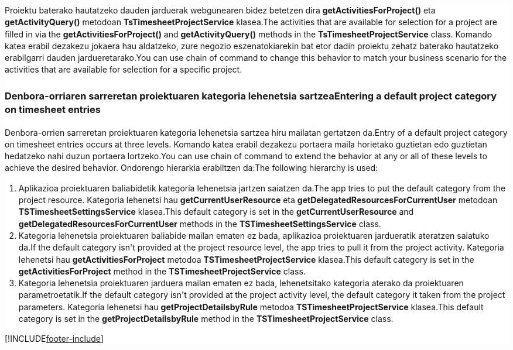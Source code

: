 <span data-ttu-id="eabbb-280">Proiektu baterako hautatzeko dauden jarduerak webgunearen bidez betetzen dira **getActivitiesForProject()** eta **getActivityQuery()** metodoan **TsTimesheetProjectService** klasea.</span><span class="sxs-lookup"><span data-stu-id="eabbb-280">The activities that are available for selection for a project are filled in via the **getActivitiesForProject()** and **getActivityQuery()** methods in the **TsTimesheetProjectService** class.</span></span> <span data-ttu-id="eabbb-281">Komando katea erabil dezakezu jokaera hau aldatzeko, zure negozio eszenatokiarekin bat etor dadin proiektu zehatz baterako hautatzeko erabilgarri dauden jardueretarako.</span><span class="sxs-lookup"><span data-stu-id="eabbb-281">You can use chain of command to change this behavior to match your business scenario for the activities that are available for selection for a specific project.</span></span>

### <a name="entering-a-default-project-category-on-timesheet-entries"></a><span data-ttu-id="eabbb-282">Denbora-orriaren sarreretan proiektuaren kategoria lehenetsia sartzea</span><span class="sxs-lookup"><span data-stu-id="eabbb-282">Entering a default project category on timesheet entries</span></span>

<span data-ttu-id="eabbb-283">Denbora-orrien sarreretan proiektuaren kategoria lehenetsia sartzea hiru mailatan gertatzen da.</span><span class="sxs-lookup"><span data-stu-id="eabbb-283">Entry of a default project category on timesheet entries occurs at three levels.</span></span> <span data-ttu-id="eabbb-284">Komando katea erabil dezakezu portaera maila horietako guztietan edo guztietan hedatzeko nahi duzun portaera lortzeko.</span><span class="sxs-lookup"><span data-stu-id="eabbb-284">You can use chain of command to extend the behavior at any or all of these levels to achieve the desired behavior.</span></span> <span data-ttu-id="eabbb-285">Ondorengo hierarkia erabiltzen da:</span><span class="sxs-lookup"><span data-stu-id="eabbb-285">The following hierarchy is used:</span></span>

1. <span data-ttu-id="eabbb-286">Aplikazioa proiektuaren baliabidetik kategoria lehenetsia jartzen saiatzen da.</span><span class="sxs-lookup"><span data-stu-id="eabbb-286">The app tries to put the default category from the project resource.</span></span> <span data-ttu-id="eabbb-287">Kategoria lehenetsi hau **getCurrentUserResource** eta **getDelegatedResourcesForCurrentUser** metodoan **TSTimesheetSettingsService** klasea.</span><span class="sxs-lookup"><span data-stu-id="eabbb-287">This default category is set in the **getCurrentUserResource** and **getDelegatedResourcesForCurrentUser** methods in the **TSTimesheetSettingsService** class.</span></span>
2. <span data-ttu-id="eabbb-288">Kategoria lehenetsia proiektuaren baliabide mailan ematen ez bada, aplikazioa proiektuaren jardueratik ateratzen saiatuko da.</span><span class="sxs-lookup"><span data-stu-id="eabbb-288">If the default category isn't provided at the project resource level, the app tries to pull it from the project activity.</span></span> <span data-ttu-id="eabbb-289">Kategoria lehenetsi hau **getActivitiesForProject** metodoa **TSTimesheetProjectService** klasea.</span><span class="sxs-lookup"><span data-stu-id="eabbb-289">This default category is set in the **getActivitiesForProject** method in the **TSTimesheetProjectService** class.</span></span>
3. <span data-ttu-id="eabbb-290">Kategoria lehenetsia proiektuaren jarduera mailan ematen ez bada, lehenetsitako kategoria aterako da proiektuaren parametroetatik.</span><span class="sxs-lookup"><span data-stu-id="eabbb-290">If the default category isn't provided at the project activity level, the default category it taken from the project parameters.</span></span> <span data-ttu-id="eabbb-291">Kategoria lehenetsi hau **getProjectDetailsbyRule** metodoa **TSTimesheetProjectService** klasea.</span><span class="sxs-lookup"><span data-stu-id="eabbb-291">This default category is set in the **getProjectDetailsbyRule** method in the **TSTimesheetProjectService** class.</span></span>


[!INCLUDE[footer-include](../includes/footer-banner.md)]